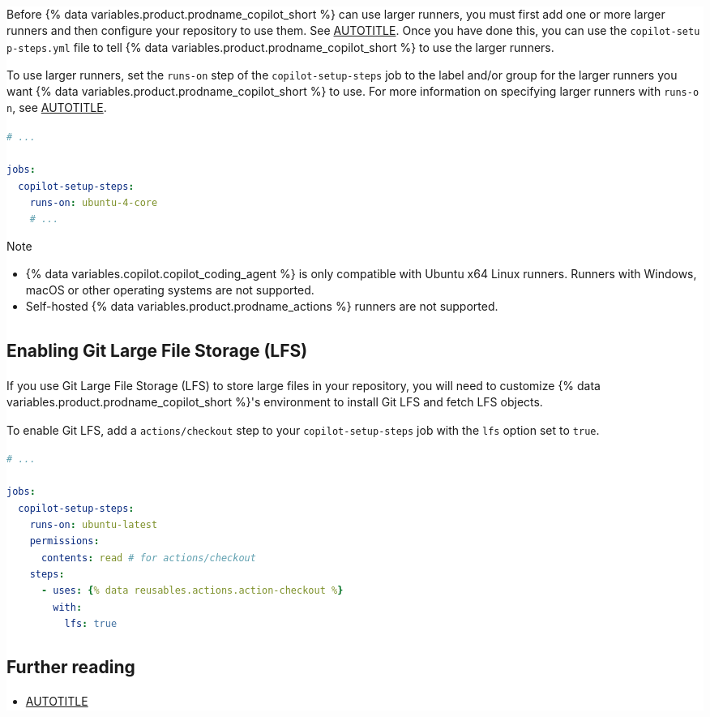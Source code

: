 Before {% data variables.product.prodname_copilot_short %} can use larger runners, you must first add one or more larger runners and then configure your repository to use them. See [AUTOTITLE](/actions/using-github-hosted-runners/managing-larger-runners). Once you have done this, you can use the `copilot-setup-steps.yml` file to tell {% data variables.product.prodname_copilot_short %} to use the larger runners.

To use larger runners, set the `runs-on` step of the `copilot-setup-steps` job to the label and/or group for the larger runners you want {% data variables.product.prodname_copilot_short %} to use. For more information on specifying larger runners with `runs-on`, see [AUTOTITLE](/actions/using-github-hosted-runners/running-jobs-on-larger-runners).

```yaml
# ...

jobs:
  copilot-setup-steps:
    runs-on: ubuntu-4-core
    # ...
```

> [!NOTE]
> * {% data variables.copilot.copilot_coding_agent %} is only compatible with Ubuntu x64 Linux runners. Runners with Windows, macOS or other operating systems are not supported.
> * Self-hosted {% data variables.product.prodname_actions %} runners are not supported.

## Enabling Git Large File Storage (LFS)

If you use Git Large File Storage (LFS) to store large files in your repository, you will need to customize {% data variables.product.prodname_copilot_short %}'s environment to install Git LFS and fetch LFS objects.

To enable Git LFS, add a `actions/checkout` step to your `copilot-setup-steps` job with the `lfs` option set to `true`.

```yaml copy
# ...

jobs:
  copilot-setup-steps:
    runs-on: ubuntu-latest
    permissions:
      contents: read # for actions/checkout
    steps:
      - uses: {% data reusables.actions.action-checkout %}
        with:
          lfs: true
```

## Further reading

* [AUTOTITLE](/copilot/customizing-copilot/customizing-or-disabling-the-firewall-for-copilot-coding-agent)
